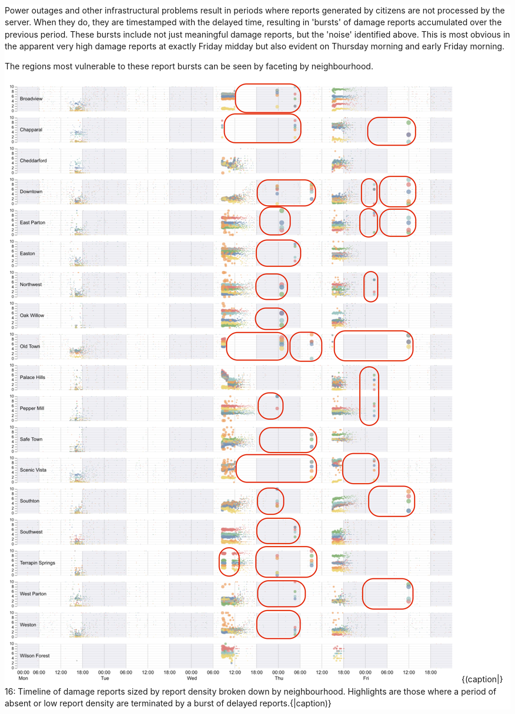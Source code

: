 Power outages and other infrastructural problems result in periods where reports generated by citizens are not processed by the server. When they do, they are timestamped with the delayed time, resulting in 'bursts' of damage reports accumulated over the previous period. These bursts include not just meaningful damage reports, but the 'noise' identified above. This is most obvious in the apparent very high damage reports at exactly Friday midday but also evident on Thursday morning and early Friday morning.

The regions most vulnerable to these report bursts can be seen by faceting by neighbourhood.

![Damage reports by place](images/damageReportsByPlaceAnnotated.png)
{(caption|} 16: Timeline of damage reports sized by report density broken down by neighbourhood. Highlights are those where a period of absent or low report density are terminated by a burst of delayed reports.{|caption)}
